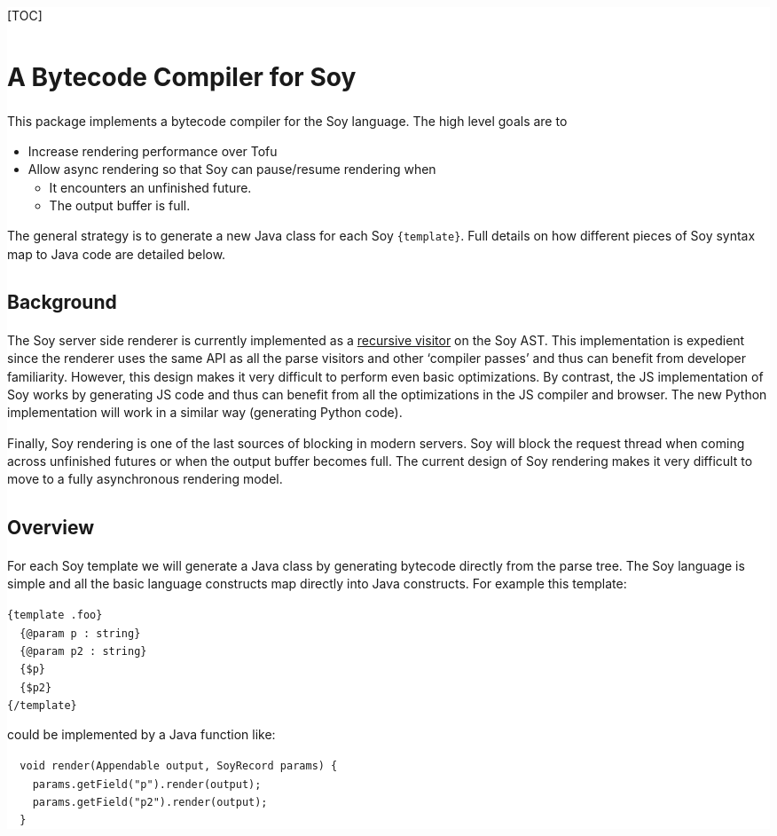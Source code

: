 [TOC]

A Bytecode Compiler for Soy
===========================

This package implements a bytecode compiler for the Soy language.  The high
level goals are to

 * Increase rendering performance over Tofu
 * Allow async rendering so that Soy can pause/resume rendering when
   * It encounters an unfinished future.
   * The output buffer is full.

The general strategy is to generate a new Java class for each Soy `{template}`.
Full details on how different pieces of Soy syntax map to Java code are detailed
below.

Background
----------
The Soy server side renderer is currently implemented as a
[recursive visitor](https://github.com/google/closure-templates/blob/master/java/src/com/google/template/soy/sharedpasses/render/RenderVisitor.java)
on the Soy AST. This implementation is expedient since the renderer uses the
same API as all the parse visitors and other ‘compiler passes’ and thus can
benefit from developer familiarity.  However, this design
makes it very difficult to perform even basic optimizations.  By contrast,
the JS implementation of Soy works by generating JS code and thus can
benefit from all the optimizations in the JS compiler and browser.
The new Python implementation will work in a similar way (generating Python
code).

Finally, Soy rendering is one of the last sources of blocking in modern servers.
Soy will block the request thread when coming across unfinished futures or when
the output buffer becomes full.  The current design of Soy rendering makes it
very difficult to move to a fully asynchronous rendering model.

Overview
--------

For each Soy template we will generate a Java class by generating bytecode
directly from the parse tree.  The Soy language is simple and all
the basic language constructs map directly into Java constructs.  For example
this template:

~~~
{template .foo}
  {@param p : string}
  {@param p2 : string}
  {$p}
  {$p2}
{/template}
~~~

could be implemented by a Java function like:

~~~
  void render(Appendable output, SoyRecord params) {
    params.getField("p").render(output);
    params.getField("p2").render(output);
  }
~~~
